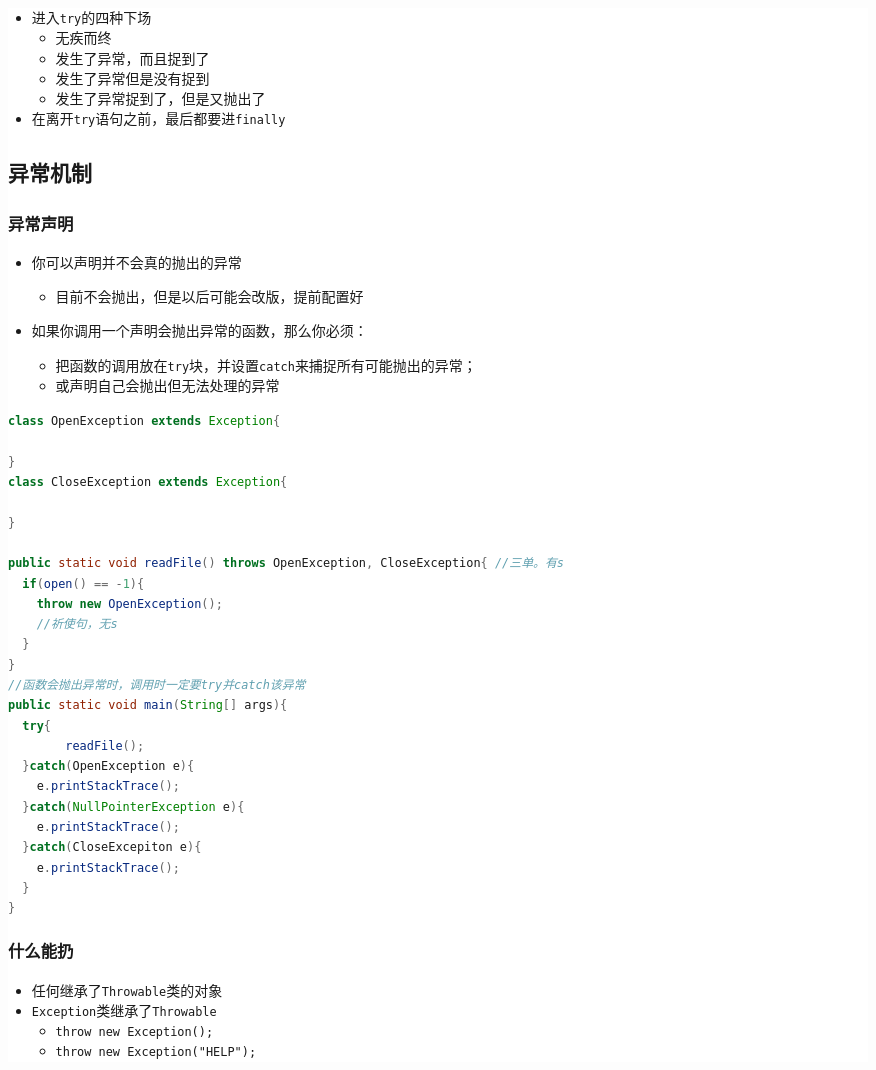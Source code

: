 - 进入`try`的四种下场
  - 无疾而终
  - 发生了异常，而且捉到了
  - 发生了异常但是没有捉到
  - 发生了异常捉到了，但是又抛出了
- 在离开`try`语句之前，最后都要进`finally`



## 异常机制



### 异常声明

- 你可以声明并不会真的抛出的异常
  - 目前不会抛出，但是以后可能会改版，提前配置好

- 如果你调用一个声明会抛出异常的函数，那么你必须：
  - 把函数的调用放在`try`块，并设置`catch`来捕捉所有可能抛出的异常；
  - 或声明自己会抛出但无法处理的异常

```java
class OpenException extends Exception{
  
}
class CloseException extends Exception{
  
}

public static void readFile() throws OpenException, CloseException{ //三单。有s
  if(open() == -1){
    throw new OpenException();
    //祈使句，无s
  }
}
//函数会抛出异常时，调用时一定要try并catch该异常
public static void main(String[] args){
  try{
    	readFile();
  }catch(OpenException e){
    e.printStackTrace();
  }catch(NullPointerException e){
    e.printStackTrace();
  }catch(CloseExcepiton e){
    e.printStackTrace();
  }
}
```



### 什么能扔

- 任何继承了`Throwable`类的对象
- `Exception`类继承了`Throwable`
  - `throw new Exception();`
  - `throw new Exception("HELP");`
